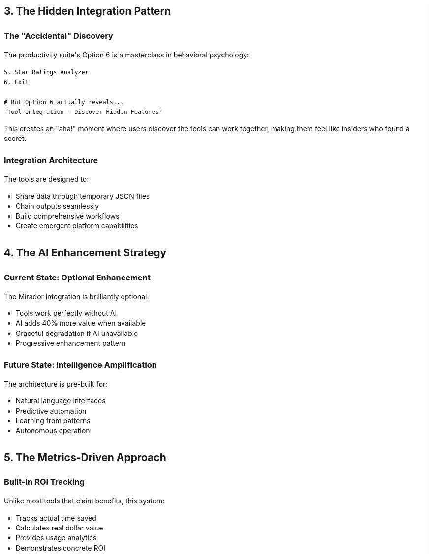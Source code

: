 ## 3. The Hidden Integration Pattern

### The "Accidental" Discovery

The productivity suite's Option 6 is a masterclass in behavioral psychology:

```
5. Star Ratings Analyzer
6. Exit

# But Option 6 actually reveals...
"Tool Integration - Discover Hidden Features"
```

This creates an "aha!" moment where users discover the tools can work together, making them feel like insiders who found a secret.

### Integration Architecture

The tools are designed to:
- Share data through temporary JSON files
- Chain outputs seamlessly
- Build comprehensive workflows
- Create emergent platform capabilities

## 4. The AI Enhancement Strategy

### Current State: Optional Enhancement

The Mirador integration is brilliantly optional:
- Tools work perfectly without AI
- AI adds 40% more value when available
- Graceful degradation if AI unavailable
- Progressive enhancement pattern

### Future State: Intelligence Amplification

The architecture is pre-built for:
- Natural language interfaces
- Predictive automation
- Learning from patterns
- Autonomous operation

## 5. The Metrics-Driven Approach

### Built-In ROI Tracking

Unlike most tools that claim benefits, this system:
- Tracks actual time saved
- Calculates real dollar value
- Provides usage analytics
- Demonstrates concrete ROI
